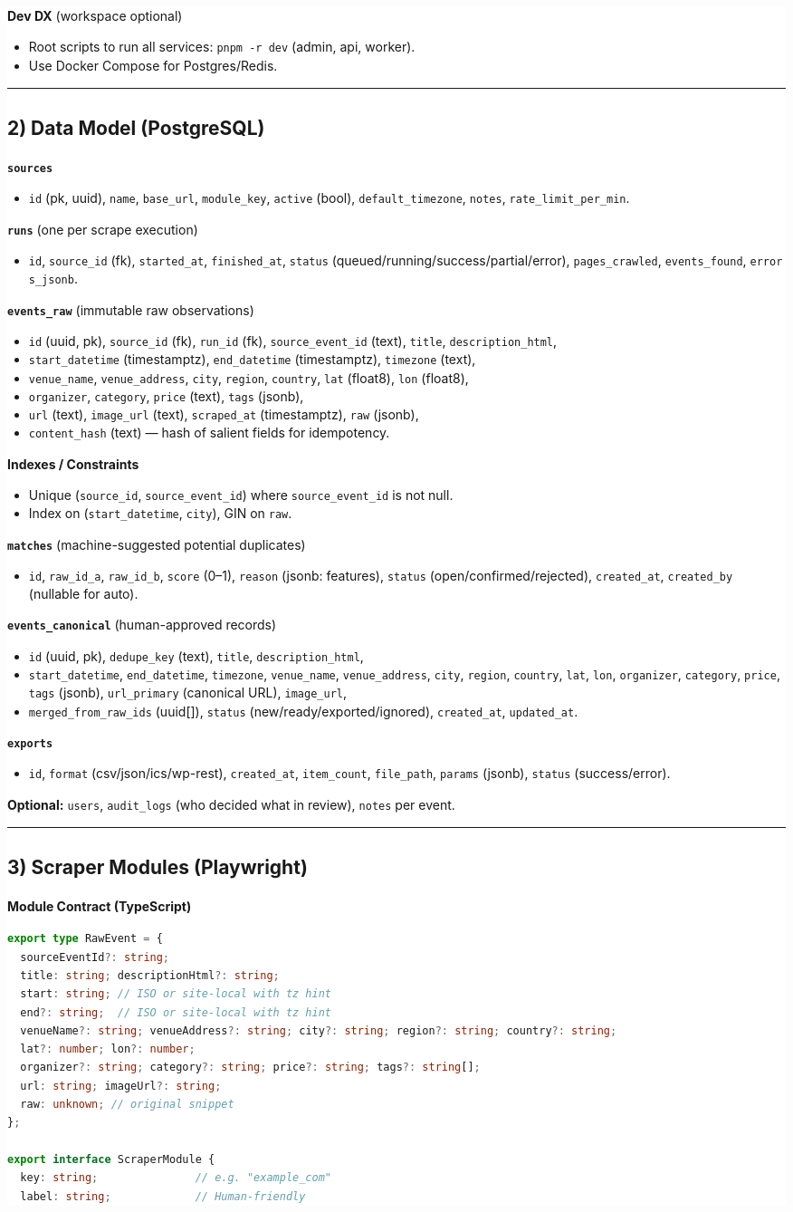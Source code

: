**Dev DX** (workspace optional)
- Root scripts to run all services: `pnpm -r dev` (admin, api, worker).
- Use Docker Compose for Postgres/Redis.

---

## 2) Data Model (PostgreSQL)
**`sources`**
- `id` (pk, uuid), `name`, `base_url`, `module_key`, `active` (bool), `default_timezone`, `notes`, `rate_limit_per_min`.

**`runs`** (one per scrape execution)
- `id`, `source_id` (fk), `started_at`, `finished_at`, `status` (queued/running/success/partial/error), `pages_crawled`, `events_found`, `errors_jsonb`.

**`events_raw`** (immutable raw observations)
- `id` (uuid, pk), `source_id` (fk), `run_id` (fk), `source_event_id` (text), `title`, `description_html`,
- `start_datetime` (timestamptz), `end_datetime` (timestamptz), `timezone` (text),
- `venue_name`, `venue_address`, `city`, `region`, `country`, `lat` (float8), `lon` (float8),
- `organizer`, `category`, `price` (text), `tags` (jsonb),
- `url` (text), `image_url` (text), `scraped_at` (timestamptz), `raw` (jsonb),
- `content_hash` (text) — hash of salient fields for idempotency.

**Indexes / Constraints**
- Unique (`source_id`, `source_event_id`) where `source_event_id` is not null.
- Index on (`start_datetime`, `city`), GIN on `raw`.

**`matches`** (machine-suggested potential duplicates)
- `id`, `raw_id_a`, `raw_id_b`, `score` (0–1), `reason` (jsonb: features), `status` (open/confirmed/rejected), `created_at`, `created_by` (nullable for auto).

**`events_canonical`** (human-approved records)
- `id` (uuid, pk), `dedupe_key` (text), `title`, `description_html`,
- `start_datetime`, `end_datetime`, `timezone`, `venue_name`, `venue_address`, `city`, `region`, `country`, `lat`, `lon`, `organizer`, `category`, `price`, `tags` (jsonb), `url_primary` (canonical URL), `image_url`,
- `merged_from_raw_ids` (uuid[]), `status` (new/ready/exported/ignored), `created_at`, `updated_at`.

**`exports`**
- `id`, `format` (csv/json/ics/wp-rest), `created_at`, `item_count`, `file_path`, `params` (jsonb), `status` (success/error).

**Optional:** `users`, `audit_logs` (who decided what in review), `notes` per event.

---

## 3) Scraper Modules (Playwright)
**Module Contract (TypeScript)**
```ts
export type RawEvent = {
  sourceEventId?: string;
  title: string; descriptionHtml?: string;
  start: string; // ISO or site-local with tz hint
  end?: string;  // ISO or site-local with tz hint
  venueName?: string; venueAddress?: string; city?: string; region?: string; country?: string;
  lat?: number; lon?: number;
  organizer?: string; category?: string; price?: string; tags?: string[];
  url: string; imageUrl?: string;
  raw: unknown; // original snippet
};

export interface ScraperModule {
  key: string;               // e.g. "example_com"
  label: string;             // Human-friendly
```